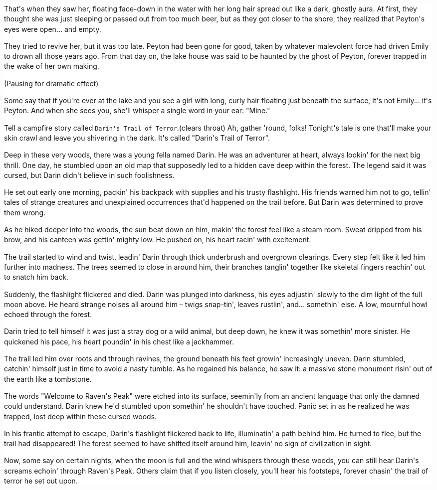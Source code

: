 That's when they saw her, floating face-down in the water with her long hair spread out like a dark, ghostly aura. At first, they thought she was just sleeping or passed out from too much beer, but as they got closer to the shore, they realized that Peyton's eyes were open... and empty.

They tried to revive her, but it was too late. Peyton had been gone for good, taken by whatever malevolent force had driven Emily to drown all those years ago. From that day on, the lake house was said to be haunted by the ghost of Peyton, forever trapped in the wake of her own making.

(Pausing for dramatic effect)

Some say that if you're ever at the lake and you see a girl with long, curly hair floating just beneath the surface, it's not Emily... it's Peyton. And when she sees you, she'll whisper a single word in your ear: "Mine."<end>

Tell a campfire story called `Darin's Trail of Terror`.<start>(clears throat) Ah, gather 'round, folks! Tonight's tale is one that'll make your skin crawl and leave you shivering in the dark. It's called "Darin's Trail of Terror".

Deep in these very woods, there was a young fella named Darin. He was an adventurer at heart, always lookin' for the next big thrill. One day, he stumbled upon an old map that supposedly led to a hidden cave deep within the forest. The legend said it was cursed, but Darin didn't believe in such foolishness.

He set out early one morning, packin' his backpack with supplies and his trusty flashlight. His friends warned him not to go, tellin' tales of strange creatures and unexplained occurrences that'd happened on the trail before. But Darin was determined to prove them wrong.

As he hiked deeper into the woods, the sun beat down on him, makin' the forest feel like a steam room. Sweat dripped from his brow, and his canteen was gettin' mighty low. He pushed on, his heart racin' with excitement.

The trail started to wind and twist, leadin' Darin through thick underbrush and overgrown clearings. Every step felt like it led him further into madness. The trees seemed to close in around him, their branches tanglin' together like skeletal fingers reachin' out to snatch him back.

Suddenly, the flashlight flickered and died. Darin was plunged into darkness, his eyes adjustin' slowly to the dim light of the full moon above. He heard strange noises all around him – twigs snap-tin', leaves rustlin', and... somethin' else. A low, mournful howl echoed through the forest.

Darin tried to tell himself it was just a stray dog or a wild animal, but deep down, he knew it was somethin' more sinister. He quickened his pace, his heart poundin' in his chest like a jackhammer.

The trail led him over roots and through ravines, the ground beneath his feet growin' increasingly uneven. Darin stumbled, catchin' himself just in time to avoid a nasty tumble. As he regained his balance, he saw it: a massive stone monument risin' out of the earth like a tombstone.

The words "Welcome to Raven's Peak" were etched into its surface, seemin'ly from an ancient language that only the damned could understand. Darin knew he'd stumbled upon somethin' he shouldn't have touched. Panic set in as he realized he was trapped, lost deep within these cursed woods.

In his frantic attempt to escape, Darin's flashlight flickered back to life, illuminatin' a path behind him. He turned to flee, but the trail had disappeared! The forest seemed to have shifted itself around him, leavin' no sign of civilization in sight.

Now, some say on certain nights, when the moon is full and the wind whispers through these woods, you can still hear Darin's screams echoin' through Raven's Peak. Others claim that if you listen closely, you'll hear his footsteps, forever chasin' the trail of terror he set out upon.
